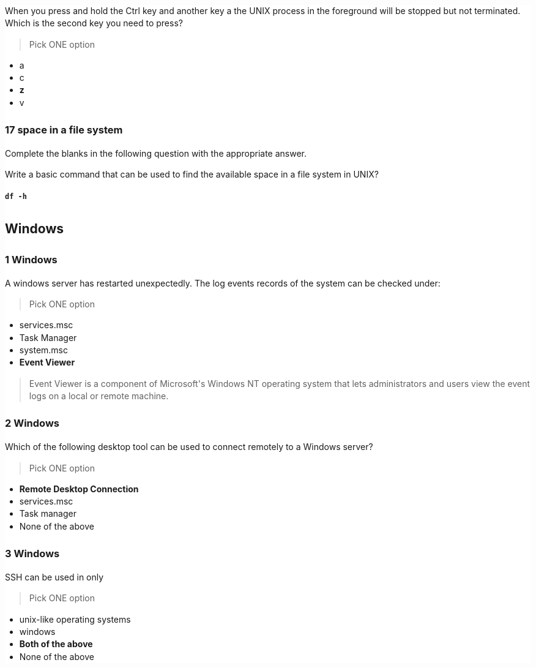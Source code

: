 When you press and hold the Ctrl key and another key a the UNIX process in the foreground will be stopped but not terminated. Which is the second key you need to press? 

> Pick ONE option 

* a
* c
* **z**
* v

### **17 space in a file system** 

Complete the blanks in the following question with the appropriate answer. 

Write a basic command that can be used to find the available space in a file system in UNIX? 

**`df -h`**


## Windows


### **1 Windows** 

A windows server has restarted unexpectedly. The log events records of the system can be checked under: 

> Pick ONE option 

* services.msc 
* Task Manager 
* system.msc 
* **Event Viewer** 


> Event Viewer is a component of Microsoft's Windows NT operating system that lets administrators and users view the event logs on a local or remote machine.

### **2 Windows** 

Which of the following desktop tool can be used to connect remotely to a Windows server? 

> Pick ONE option 

* **Remote Desktop Connection** 
* services.msc 
* Task manager 
* None of the above 


### **3 Windows** 

SSH can be used in only  

> Pick ONE option 

* unix-like operating systems
* windows 
* **Both of the above** 
* None of the above 
